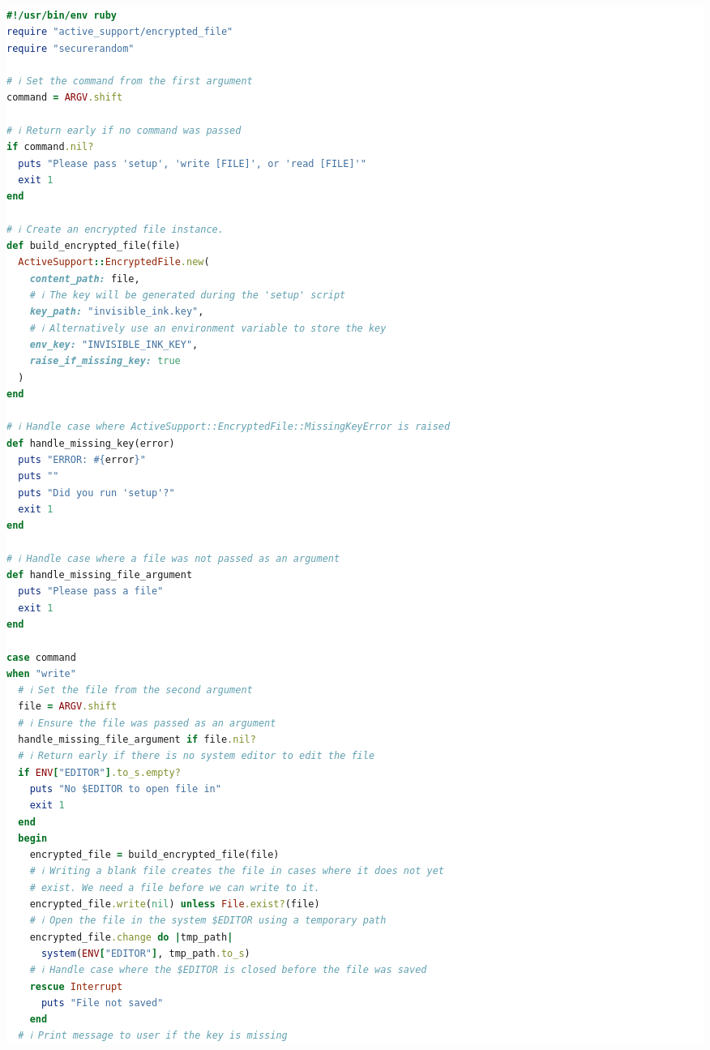 ```ruby
#!/usr/bin/env ruby
require "active_support/encrypted_file"
require "securerandom"

# ℹ️ Set the command from the first argument
command = ARGV.shift

# ℹ️ Return early if no command was passed
if command.nil?
  puts "Please pass 'setup', 'write [FILE]', or 'read [FILE]'"
  exit 1
end

# ℹ️ Create an encrypted file instance.
def build_encrypted_file(file)
  ActiveSupport::EncryptedFile.new(
    content_path: file,
    # ℹ️ The key will be generated during the 'setup' script
    key_path: "invisible_ink.key",
    # ℹ️ Alternatively use an environment variable to store the key
    env_key: "INVISIBLE_INK_KEY",
    raise_if_missing_key: true
  )
end

# ℹ️ Handle case where ActiveSupport::EncryptedFile::MissingKeyError is raised
def handle_missing_key(error)
  puts "ERROR: #{error}"
  puts ""
  puts "Did you run 'setup'?"
  exit 1
end

# ℹ️ Handle case where a file was not passed as an argument
def handle_missing_file_argument
  puts "Please pass a file"
  exit 1
end

case command
when "write"
  # ℹ️ Set the file from the second argument
  file = ARGV.shift
  # ℹ️ Ensure the file was passed as an argument
  handle_missing_file_argument if file.nil?
  # ℹ️ Return early if there is no system editor to edit the file
  if ENV["EDITOR"].to_s.empty?
    puts "No $EDITOR to open file in"
    exit 1
  end
  begin
    encrypted_file = build_encrypted_file(file)
    # ℹ️ Writing a blank file creates the file in cases where it does not yet
    # exist. We need a file before we can write to it.
    encrypted_file.write(nil) unless File.exist?(file)
    # ℹ️ Open the file in the system $EDITOR using a temporary path
    encrypted_file.change do |tmp_path|
      system(ENV["EDITOR"], tmp_path.to_s)
    # ℹ️ Handle case where the $EDITOR is closed before the file was saved
    rescue Interrupt
      puts "File not saved"
    end
  # ℹ️ Print message to user if the key is missing
```

[1]: https://github.com/rails/rails/blob/main/activesupport/lib/active_support/encrypted_file.rb
[2]: https://guides.rubyonrails.org/security.html#custom-credentials
[3]: https://rubyapi.org/3.2/o/securerandom
[4]: https://github.com/stevepolitodesign/invisible_ink